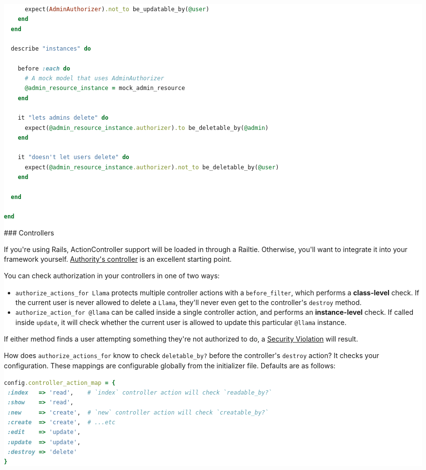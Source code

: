 ```ruby
      expect(AdminAuthorizer).not_to be_updatable_by(@user)
    end
  end

  describe "instances" do

    before :each do
      # A mock model that uses AdminAuthorizer
      @admin_resource_instance = mock_admin_resource
    end

    it "lets admins delete" do
      expect(@admin_resource_instance.authorizer).to be_deletable_by(@admin)
    end

    it "doesn't let users delete" do
      expect(@admin_resource_instance.authorizer).not_to be_deletable_by(@user)
    end

  end

end
```

<a name="controllers">
### Controllers

If you're using Rails, ActionController support will be loaded in through a Railtie. Otherwise, you'll want to integrate it into your framework yourself. [Authority's controller](https://github.com/nathanl/authority/blob/master/lib/authority/controller.rb) is an excellent starting point.

You can check authorization in your controllers in one of two ways:

- `authorize_actions_for Llama` protects multiple controller actions with a `before_filter`, which performs a **class-level** check. If the current user is never allowed to delete a `Llama`, they'll never even get to the controller's `destroy` method.
- `authorize_action_for @llama` can be called inside a single controller action, and performs an **instance-level** check. If called inside `update`, it will check whether the current user is allowed to update this particular `@llama` instance.

If either method finds a user attempting something they're not authorized to do, a [Security Violation](#security_violations_and_logging) will result.

How does `authorize_actions_for` know to check `deletable_by?` before the controller's `destroy` action? It checks your configuration. These mappings are configurable globally from the initializer file. Defaults are as follows:

```ruby
config.controller_action_map = {
 :index   => 'read',    # `index` controller action will check `readable_by?`
 :show    => 'read',
 :new     => 'create',  # `new` controller action will check `creatable_by?`
 :create  => 'create',  # ...etc
 :edit    => 'update',
 :update  => 'update',
 :destroy => 'delete'
}
```
